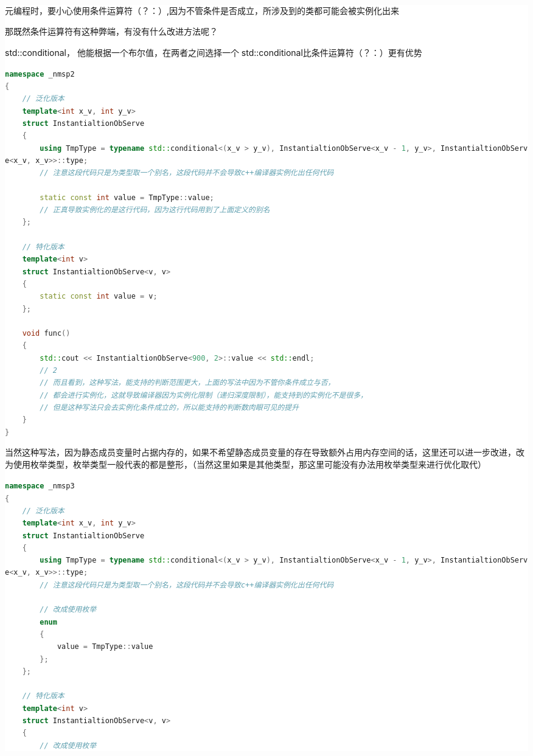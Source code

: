 元编程时，要小心使用条件运算符（？：）,因为不管条件是否成立，所涉及到的类都可能会被实例化出来

那既然条件运算符有这种弊端，有没有什么改进方法呢？

std::conditional， 他能根据一个布尔值，在两者之间选择一个
std::conditional比条件运算符（？：）更有优势

```c++
namespace _nmsp2
{
    // 泛化版本
    template<int x_v, int y_v>
    struct InstantialtionObServe
    {
        using TmpType = typename std::conditional<(x_v > y_v), InstantialtionObServe<x_v - 1, y_v>, InstantialtionObServe<x_v, x_v>>::type;
        // 注意这段代码只是为类型取一个别名，这段代码并不会导致c++编译器实例化出任何代码
        
        static const int value = TmpType::value;
        // 正真导致实例化的是这行代码，因为这行代码用到了上面定义的别名
    };
    
    // 特化版本
    template<int v>
    struct InstantialtionObServe<v, v>
    {
        static const int value = v;
    };
    
    void func()
    {
        std::cout << InstantialtionObServe<900, 2>::value << std::endl;
        // 2
        // 而且看到，这种写法，能支持的判断范围更大，上面的写法中因为不管你条件成立与否，
        // 都会进行实例化，这就导致编译器因为实例化限制（递归深度限制），能支持到的实例化不是很多，
        // 但是这种写法只会去实例化条件成立的，所以能支持的判断数肉眼可见的提升
    }
}
```

当然这种写法，因为静态成员变量时占据内存的，如果不希望静态成员变量的存在导致额外占用内存空间的话，这里还可以进一步改进，改为使用枚举类型，枚举类型一般代表的都是整形，（当然这里如果是其他类型，那这里可能没有办法用枚举类型来进行优化取代）

```c++
namespace _nmsp3
{
    // 泛化版本
    template<int x_v, int y_v>
    struct InstantialtionObServe
    {
        using TmpType = typename std::conditional<(x_v > y_v), InstantialtionObServe<x_v - 1, y_v>, InstantialtionObServe<x_v, x_v>>::type;
        // 注意这段代码只是为类型取一个别名，这段代码并不会导致c++编译器实例化出任何代码
        
        // 改成使用枚举
        enum
        {
            value = TmpType::value
        };
    };
    
    // 特化版本
    template<int v>
    struct InstantialtionObServe<v, v>
    {
        // 改成使用枚举
```